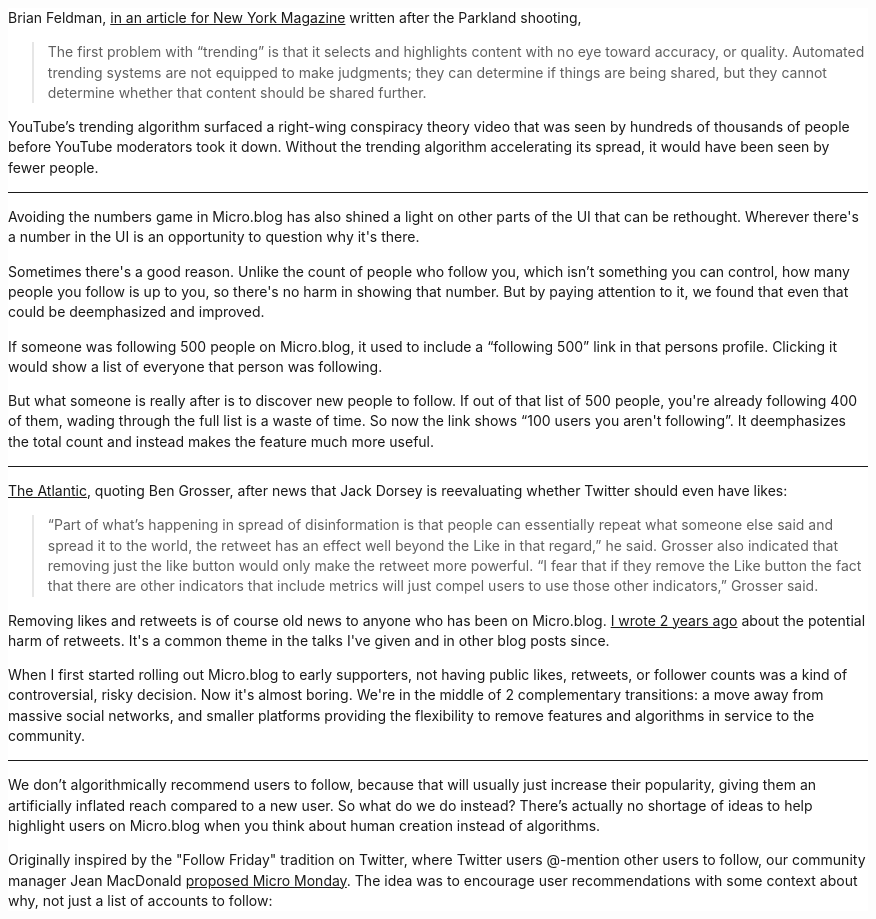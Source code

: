 Brian Feldman, [in an article for New York Magazine][9] written after the Parkland shooting, 

> The first problem with “trending” is that it selects and highlights content with no eye toward accuracy, or quality. Automated trending systems are not equipped to make judgments; they can determine if things are being shared, but they cannot determine whether that content should be shared further.

YouTube’s trending algorithm surfaced a right-wing conspiracy theory video that was seen by hundreds of thousands of people before YouTube moderators took it down. Without the trending algorithm accelerating its spread, it would have been seen by fewer people.

---- 

Avoiding the numbers game in Micro.blog has also shined a light on other parts of the UI that can be rethought. Wherever there's a number in the UI is an opportunity to question why it's there.

Sometimes there's a good reason. Unlike the count of people who follow you, which isn’t something you can control, how many people you follow is up to you, so there's no harm in showing that number. But by paying attention to it, we found that even that could be deemphasized and improved.

If someone was following 500 people on Micro.blog, it used to include a “following 500” link in that persons profile. Clicking it would show a list of everyone that person was following.

But what someone is really after is to discover new people to follow. If out of that list of 500 people, you're already following 400 of them, wading through the full list is a waste of time. So now the link shows “100 users you aren't following”. It deemphasizes the total count and instead makes the feature much more useful.

---- 

[The Atlantic][10], quoting Ben Grosser, after news that Jack Dorsey is reevaluating whether Twitter should even have likes:

> “Part of what’s happening in spread of disinformation is that people can essentially repeat what someone else said and spread it to the world, the retweet has an effect well beyond the Like in that regard,” he said. Grosser also indicated that removing just the like button would only make the retweet more powerful. “I fear that if they remove the Like button the fact that there are other indicators that include metrics will just compel users to use those other indicators,” Grosser said.

Removing likes and retweets is of course old news to anyone who has been on Micro.blog. [I wrote 2 years ago][11] about the potential harm of retweets. It's a common theme in the talks I've given and in other blog posts since.

When I first started rolling out Micro.blog to early supporters, not having public likes, retweets, or follower counts was a kind of controversial, risky decision. Now it's almost boring. We're in the middle of 2 complementary transitions: a move away from massive social networks, and smaller platforms providing the flexibility to remove features and algorithms in service to the community.

---- 

We don’t algorithmically recommend users to follow, because that will usually just increase their popularity, giving them an artificially inflated reach compared to a new user. So what do we do instead? There’s actually no shortage of ideas to help highlight users on Micro.blog when you think about human creation instead of algorithms.

Originally inspired by the "Follow Friday" tradition on Twitter, where Twitter users @-mention other users to follow, our community manager Jean MacDonald [proposed Micro Monday](). The idea was to encourage user recommendations with some context about why, not just a list of accounts to follow:


[1]:	https://www.wired.com/story/elon-musk-and-the-unnerving-influence-of-twitters-power-users/
[2]:	https://aleenmean.com/2018/01/01/hello-2018/
[3]:	https://dooce.com/2015/11/03/are-you-a-social-media-influencer-well-then-pull-on-up-a-chair-and-pay-attention/
[4]:	https://news.utexas.edu/2020/09/21/getting-fewer-likes-on-social-media-elicits-emotional-distress-among-adolescents/
[5]:	http://www.flish.co.uk/micro-blog/2018/01/797
[6]:	https://om.co/2021/08/10/glass/
[7]:	https://www.nytimes.com/2019/12/06/technology/fake-social-media-manipulation.html
[8]:	https://www.wired.com/story/instagram-hiding-likes-adam-mosseri-tracee-ellis-ross-wired25/
[9]:	https://nymag.com/intelligencer/2018/02/trending-on-social-media-is-worthless.html
[10]:	https://www.theatlantic.com/technology/archive/2018/10/twitter-should-kill-retweet/574321/
[11]:	https://www.manton.org/2016/11/22/fake-news-and.html